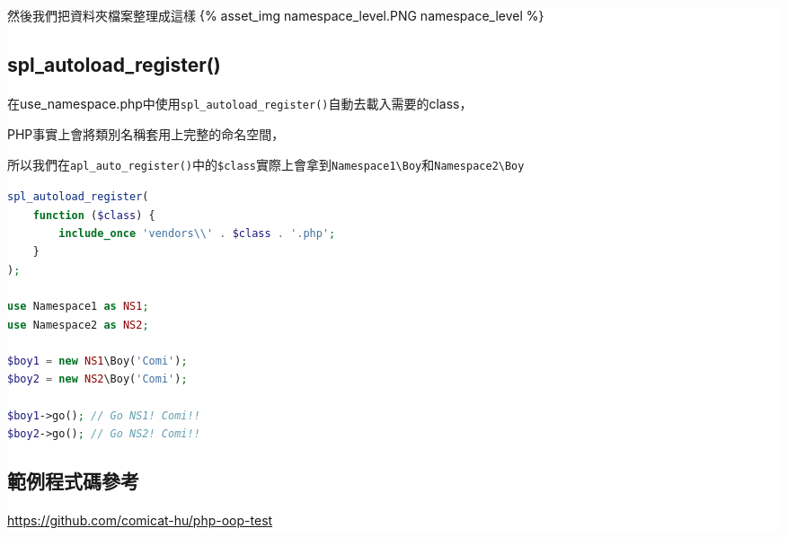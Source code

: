 ```PHP
```

然後我們把資料夾檔案整理成這樣
{% asset_img namespace_level.PNG namespace_level %}

## spl_autoload_register()

在use_namespace.php中使用`spl_autoload_register()`自動去載入需要的class，

PHP事實上會將類別名稱套用上完整的命名空間，

所以我們在`apl_auto_register()`中的`$class`實際上會拿到`Namespace1\Boy`和`Namespace2\Boy`

```PHP
spl_autoload_register(
    function ($class) {
        include_once 'vendors\\' . $class . '.php';
    }
);

use Namespace1 as NS1;
use Namespace2 as NS2;

$boy1 = new NS1\Boy('Comi');
$boy2 = new NS2\Boy('Comi');

$boy1->go(); // Go NS1! Comi!!
$boy2->go(); // Go NS2! Comi!!
```

## 範例程式碼參考

<https://github.com/comicat-hu/php-oop-test>
